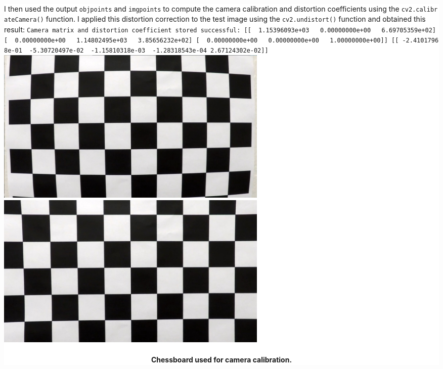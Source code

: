 I then used the output `objpoints` and `imgpoints` to compute the camera calibration and distortion coefficients using the `cv2.calibrateCamera()` function.  I applied this distortion correction to the test image using the `cv2.undistort()` function and obtained this result: 
`
Camera matrix and distortion coefficient stored successful:
[[  1.15396093e+03   0.00000000e+00   6.69705359e+02]
 [  0.00000000e+00   1.14802495e+03   3.85656232e+02]
 [  0.00000000e+00   0.00000000e+00   1.00000000e+00]]
[[ -2.41017968e-01  -5.30720497e-02  -1.15810318e-03  -1.28318543e-04
    2.67124302e-02]]
`
<img src="./camera_cal/calibration1.jpg" width="500">
<img src="./camera_cal/1_undistort_calibration1.jpg" width="500">
<h4 align = "center">Chessboard used for camera calibration.</h4>


[//]: # (Image References)
[image01]: ./output_images/Sobel_Threshold.png 
[image02]: ./output_images/Sobel_Threshold_1.png 
[image03]: ./output_images/Sobel_Threshold_2.png 
[image04]: ./output_images/Sobel_Threshold_3.png 
[image1]: ./output_images/Transform.png
[image2]: ./test_images/test1.jpg "Road Transformed"
[image3]: ./examples/binary_combo_example.jpg "Binary Example"
[image4]: ./examples/warped_straight_lines.jpg "Warp Example"
[image5]: ./examples/color_fit_lines.jpg "Fit Visual"
[image6]: ./output_images/test_output.png 
[video1]: ./output_images/out.mp4 "Video"